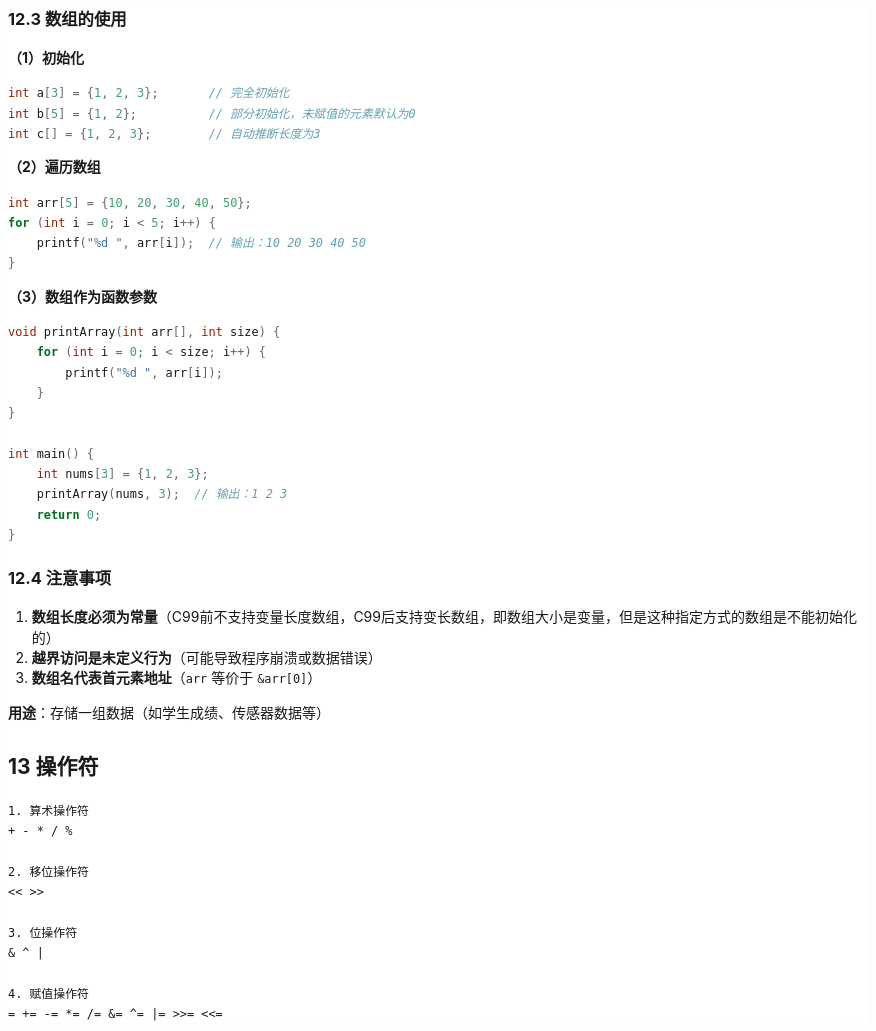 ### 12.3 数组的使用

**（1）初始化**  
```c
int a[3] = {1, 2, 3};       // 完全初始化  
int b[5] = {1, 2};          // 部分初始化，未赋值的元素默认为0  
int c[] = {1, 2, 3};        // 自动推断长度为3  
```

**（2）遍历数组**  
```c
int arr[5] = {10, 20, 30, 40, 50};  
for (int i = 0; i < 5; i++) {  
    printf("%d ", arr[i]);  // 输出：10 20 30 40 50  
}  
```

**（3）数组作为函数参数**  

```c
void printArray(int arr[], int size) {  
    for (int i = 0; i < size; i++) {  
        printf("%d ", arr[i]);  
    }  
}  

int main() {  
    int nums[3] = {1, 2, 3};  
    printArray(nums, 3);  // 输出：1 2 3  
    return 0;  
}  
```

### 12.4 注意事项 

1. **数组长度必须为常量**（C99前不支持变量长度数组，C99后支持变长数组，即数组大小是变量，但是这种指定方式的数组是不能初始化的）
2. **越界访问是未定义行为**（可能导致程序崩溃或数据错误）
3. **数组名代表首元素地址**（`arr` 等价于 `&arr[0]`）

**用途**：存储一组数据（如学生成绩、传感器数据等）
## 13 操作符

```txt
1. 算术操作符
+ - * / %

2. 移位操作符
<< >>

3. 位操作符
& ^ | 

4. 赋值操作符
= += -= *= /= &= ^= |= >>= <<=
```
